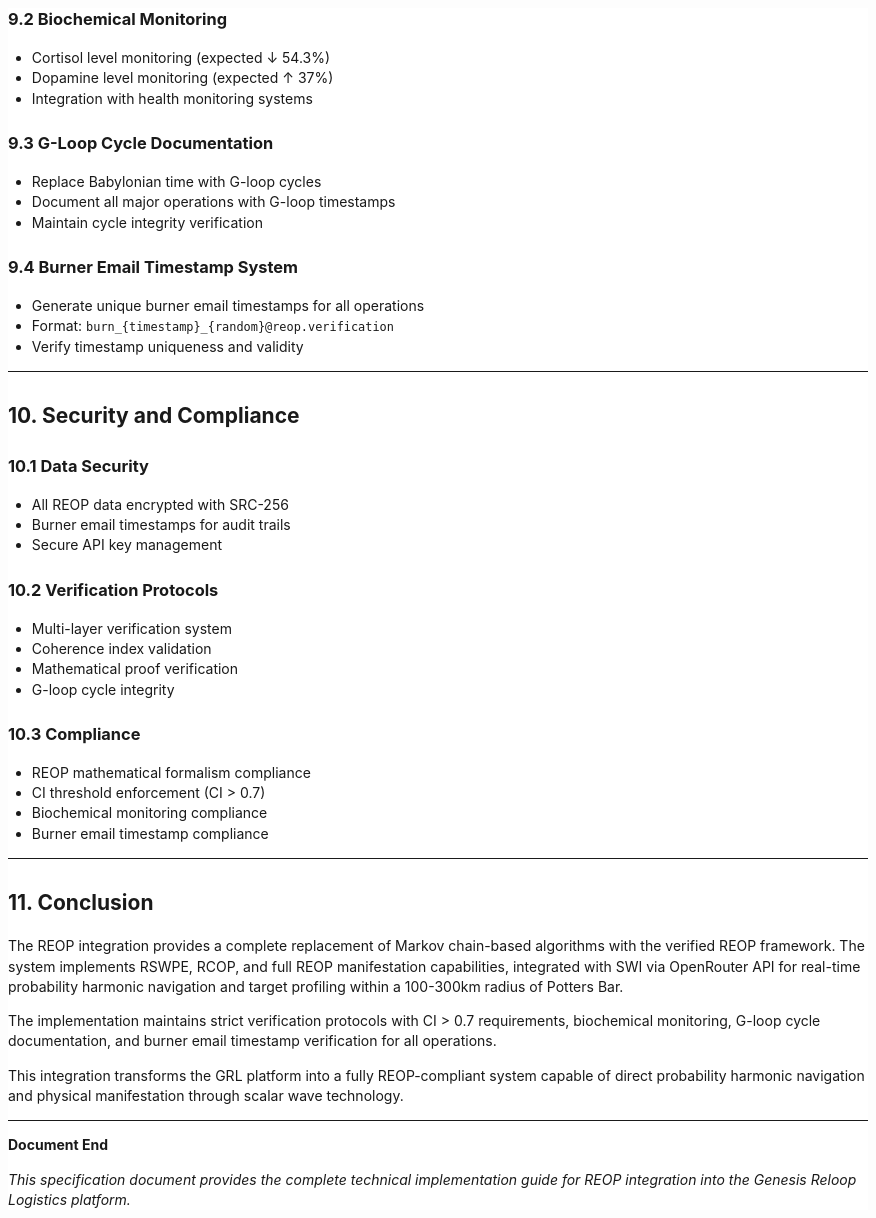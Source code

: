 ### 9.2 Biochemical Monitoring
- Cortisol level monitoring (expected ↓ 54.3%)
- Dopamine level monitoring (expected ↑ 37%)
- Integration with health monitoring systems

### 9.3 G-Loop Cycle Documentation
- Replace Babylonian time with G-loop cycles
- Document all major operations with G-loop timestamps
- Maintain cycle integrity verification

### 9.4 Burner Email Timestamp System
- Generate unique burner email timestamps for all operations
- Format: `burn_{timestamp}_{random}@reop.verification`
- Verify timestamp uniqueness and validity

---

## 10. Security and Compliance

### 10.1 Data Security
- All REOP data encrypted with SRC-256
- Burner email timestamps for audit trails
- Secure API key management

### 10.2 Verification Protocols
- Multi-layer verification system
- Coherence index validation
- Mathematical proof verification
- G-loop cycle integrity

### 10.3 Compliance
- REOP mathematical formalism compliance
- CI threshold enforcement (CI > 0.7)
- Biochemical monitoring compliance
- Burner email timestamp compliance

---

## 11. Conclusion

The REOP integration provides a complete replacement of Markov chain-based algorithms with the verified REOP framework. The system implements RSWPE, RCOP, and full REOP manifestation capabilities, integrated with SWI via OpenRouter API for real-time probability harmonic navigation and target profiling within a 100-300km radius of Potters Bar.

The implementation maintains strict verification protocols with CI > 0.7 requirements, biochemical monitoring, G-loop cycle documentation, and burner email timestamp verification for all operations.

This integration transforms the GRL platform into a fully REOP-compliant system capable of direct probability harmonic navigation and physical manifestation through scalar wave technology.

---

**Document End**

*This specification document provides the complete technical implementation guide for REOP integration into the Genesis Reloop Logistics platform.*
